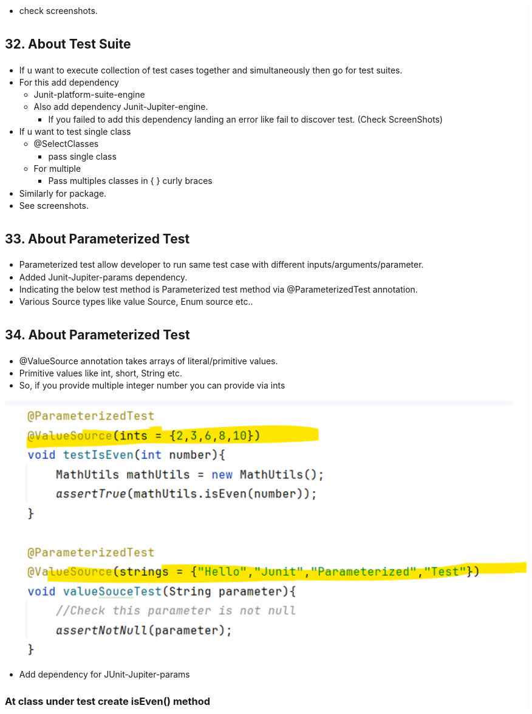 - check screenshots.
## 32. About Test Suite
- If u want to execute collection of test cases together and simultaneously then go for test suites.
- For this add dependency
    -	Junit-platform-suite-engine
    -	Also add dependency Junit-Jupiter-engine. 
        - If you failed to add this dependency landing an error like fail to discover test. (Check ScreenShots)
- If u want to test single class
    - @SelectClasses
         - pass single class
    - For multiple
	    - Pass multiples classes in { } curly braces
- Similarly for package.
- See screenshots.
## 33. About Parameterized Test
- Parameterized test allow developer to run same test case with different inputs/arguments/parameter.
- Added Junit-Jupiter-params dependency.
- Indicating the below test method is Parameterized test method via @ParameterizedTest annotation.
- Various Source types like value Source, Enum source etc..
## 34. About Parameterized Test
- @ValueSource annotation takes arrays of literal/primitive values.
- Primitive values like int, short, String etc. 
- So, if you provide multiple integer number you can provide via ints

![alt text](image-358.png)
- Add dependency for JUnit-Jupiter-params
### At class under test create isEven() method